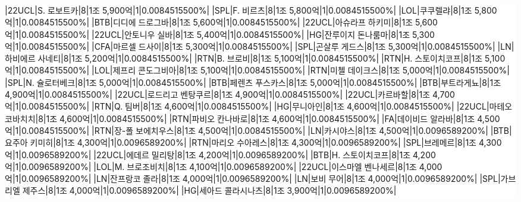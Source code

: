 |22UCL|S. 로보트카|8|1조 5,900억|1|0.0084515500%|
|SPL|F. 비르츠|8|1조 5,800억|1|0.0084515500%|
|LOL|쿠쿠렐랴|8|1조 5,800억|1|0.0084515500%|
|BTB|디디에 드로그바|8|1조 5,600억|1|0.0084515500%|
|22UCL|아슈라프 하키미|8|1조 5,600억|1|0.0084515500%|
|22UCL|안토니우 실바|8|1조 5,400억|1|0.0084515500%|
|HG|잔루이지 돈나룸마|8|1조 5,300억|1|0.0084515500%|
|CFA|마르셀 드사이|8|1조 5,300억|1|0.0084515500%|
|SPL|곤살루 게드스|8|1조 5,300억|1|0.0084515500%|
|LN|하비에르 사네티|8|1조 5,200억|1|0.0084515500%|
|RTN|B. 브로비|8|1조 5,100억|1|0.0084515500%|
|RTN|H. 스토이치코프|8|1조 5,100억|1|0.0084515500%|
|LOL|제프리 콘도그비아|8|1조 5,100억|1|0.0084515500%|
|RTN|미첼 데이크스|8|1조 5,000억|1|0.0084515500%|
|SPL|N. 슐로터베크|8|1조 5,000억|1|0.0084515500%|
|BTB|페렌츠 푸스카스|8|1조 5,000억|1|0.0084515500%|
|BTB|부트라게뇨|8|1조 4,900억|1|0.0084515500%|
|22UCL|로드리고 벤탕쿠르|8|1조 4,900억|1|0.0084515500%|
|22UCL|카르바할|8|1조 4,700억|1|0.0084515500%|
|RTN|Q. 팀버|8|1조 4,600억|1|0.0084515500%|
|HG|무니아인|8|1조 4,600억|1|0.0084515500%|
|22UCL|마테오 코바치치|8|1조 4,600억|1|0.0084515500%|
|RTN|파비오 칸나바로|8|1조 4,600억|1|0.0084515500%|
|FA|데이비드 알라바|8|1조 4,500억|1|0.0084515500%|
|RTN|장-폴 보에치우스|8|1조 4,500억|1|0.0084515500%|
|LN|카시야스|8|1조 4,500억|1|0.0096589200%|
|BTB|요주아 키미히|8|1조 4,300억|1|0.0096589200%|
|RTN|마리오 수아레스|8|1조 4,300억|1|0.0096589200%|
|SPL|브레메르|8|1조 4,300억|1|0.0096589200%|
|22UCL|에데르 밀리탕|8|1조 4,200억|1|0.0096589200%|
|BTB|H. 스토이치코프|8|1조 4,200억|1|0.0096589200%|
|LOL|M. 브로조비치|8|1조 4,100억|1|0.0096589200%|
|22UCL|이스마엘 벤나세르|8|1조 4,000억|1|0.0096589200%|
|LN|잔프랑코 졸라|8|1조 4,000억|1|0.0096589200%|
|LN|보비 무어|8|1조 4,000억|1|0.0096589200%|
|SPL|가브리엘 제주스|8|1조 4,000억|1|0.0096589200%|
|HG|세아드 콜라시나츠|8|1조 3,900억|1|0.0096589200%|